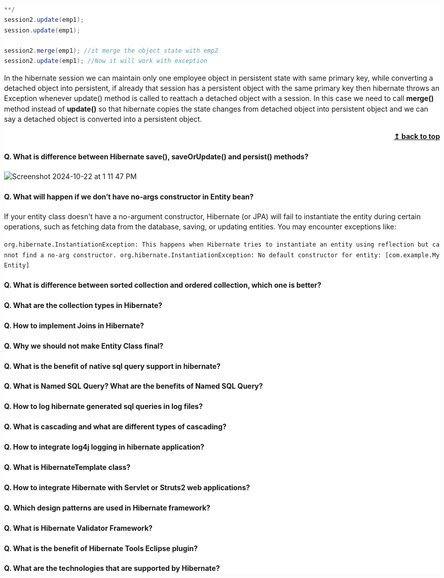 ```java
**/
session2.update(emp1);
session.update(emp1);

session2.merge(emp1); //it merge the object state with emp2
session2.update(emp1); //Now it will work with exception
```
In the hibernate session we can maintain only one employee object in persistent state with same primary key, while converting a detached object into persistent, if already that session has a persistent object with the same primary key then hibernate throws an Exception whenever update() method is called to reattach a detached object with a session. In this case we need to call **merge()** method instead of **update()** so that hibernate copies the state changes from detached object into persistent object and we can say a detached object is converted into a persistent object.

<div align="right">
    <b><a href="#">↥ back to top</a></b>
</div>

#### Q. What is difference between Hibernate save(), saveOrUpdate() and persist() methods?
![Screenshot 2024-10-22 at 1 11 47 PM](https://github.com/user-attachments/assets/1ff6b4f8-caee-4b78-942b-a1dd00a5bc9a)

#### Q. What will happen if we don’t have no-args constructor in Entity bean?

If your entity class doesn't have a no-argument constructor, Hibernate (or JPA) will fail to instantiate the entity during certain operations, such as fetching data from the database, saving, or updating entities. You may encounter exceptions like:

`org.hibernate.InstantiationException: This happens when Hibernate tries to instantiate an entity using reflection but cannot find a no-arg constructor.
org.hibernate.InstantiationException: No default constructor for entity: [com.example.MyEntity]`

#### Q. What is difference between sorted collection and ordered collection, which one is better?
#### Q. What are the collection types in Hibernate?
#### Q. How to implement Joins in Hibernate?
#### Q. Why we should not make Entity Class final?
#### Q. What is the benefit of native sql query support in hibernate?
#### Q. What is Named SQL Query? What are the benefits of Named SQL Query?
#### Q. How to log hibernate generated sql queries in log files?
#### Q. What is cascading and what are different types of cascading?
#### Q. How to integrate log4j logging in hibernate application?
#### Q. What is HibernateTemplate class?
#### Q. How to integrate Hibernate with Servlet or Struts2 web applications?
#### Q. Which design patterns are used in Hibernate framework?
#### Q. What is Hibernate Validator Framework?
#### Q. What is the benefit of Hibernate Tools Eclipse plugin?
#### Q. What are the technologies that are supported by Hibernate?